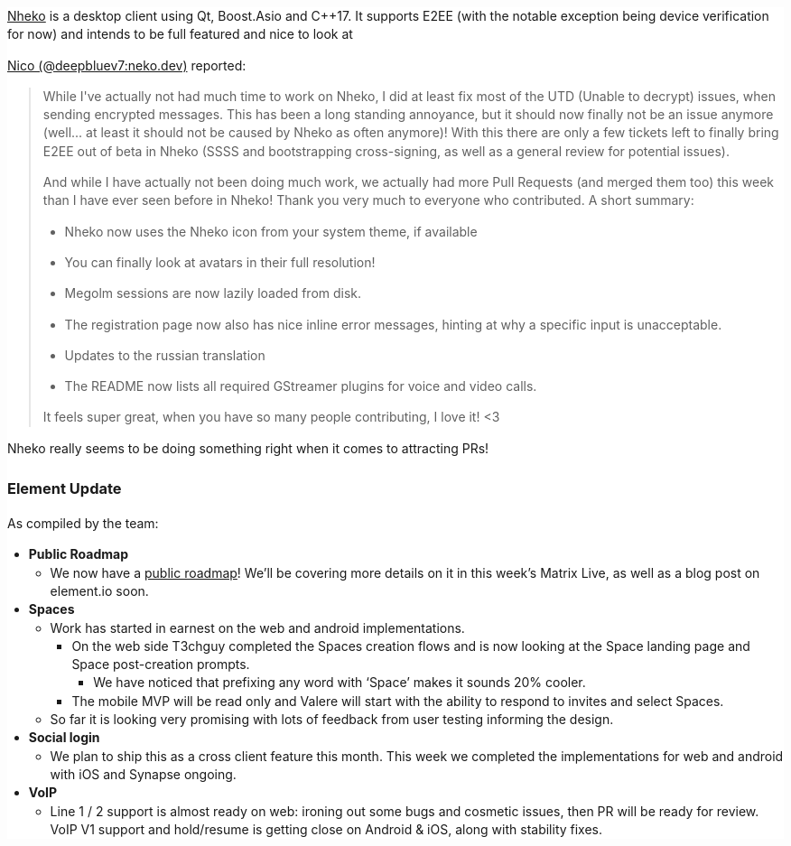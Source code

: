 [Nheko](https://github.com/Nheko-Reborn/nheko) is a desktop client using Qt, Boost.Asio and C++17. It supports E2EE (with the notable exception being device verification for now) and intends to be full featured and nice to look at

[Nico (@deepbluev7:neko.dev)](https://matrix.to/#/@deepbluev7:neko.dev) reported:

> While I've actually not had much time to work on Nheko, I did at least fix most of the UTD (Unable to decrypt) issues, when sending encrypted messages. This has been a long standing annoyance, but it should now finally not be an issue anymore (well... at least it should not be caused by Nheko as often anymore)! With this there are only a few tickets left to finally bring E2EE out of beta in Nheko (SSSS and bootstrapping cross-signing, as well as a general review for potential issues).
>
> And while I have actually not been doing much work, we actually had more Pull Requests (and merged them too) this week than I have ever seen before in Nheko! Thank you very much to everyone who contributed. A short summary:
>
> * Nheko now uses the Nheko icon from your system theme, if available
>
> * You can finally look at avatars in their full resolution!
> * Megolm sessions are now lazily loaded from disk.
>
> * The registration page now also has nice inline error messages, hinting at why a specific input is unacceptable.
> * Updates to the russian translation
>
> * The README now lists all required GStreamer plugins for voice and video calls.
>
> It feels super great, when you have so many people contributing, I love it! <3

Nheko really seems to be doing something right when it comes to attracting PRs!

### Element Update

As compiled by the team:
- **Public Roadmap**
  - We now have a [public roadmap](https://github.com/vector-im/roadmap/projects/1)! We’ll be covering more details on it in this week’s Matrix Live, as well as a blog post on element.io soon.
- **Spaces**
  - Work has started in earnest on the web and android implementations.
    - On the web side T3chguy completed the Spaces creation flows and is now looking at the Space landing page and Space post-creation prompts.
      - We have noticed that prefixing any word with ‘Space’ makes it sounds 20% cooler.
    - The mobile MVP will be read only and Valere will start with the ability to respond to invites and select Spaces.
  - So far it is looking very promising with lots of feedback from user testing informing the design.
- **Social login**
  - We plan to ship this as a cross client feature this month. This week we completed the implementations for web and android with iOS and Synapse ongoing.
- **VoIP**
  - Line 1 / 2 support is almost ready on web: ironing out some bugs and cosmetic issues, then PR will be ready for review. VoIP V1 support and hold/resume is getting close on Android & iOS, along with stability fixes.
